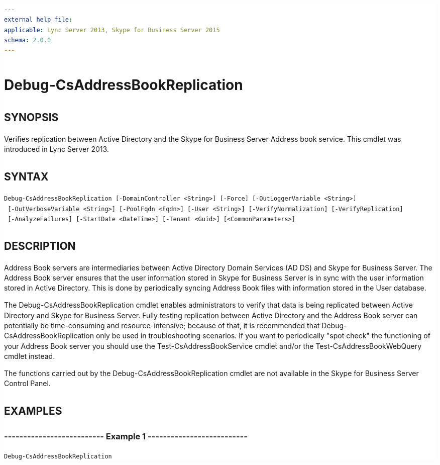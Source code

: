 ```yaml
---
external help file: 
applicable: Lync Server 2013, Skype for Business Server 2015
schema: 2.0.0
---
```


# Debug-CsAddressBookReplication

## SYNOPSIS
Verifies replication between Active Directory and the Skype for Business Server Address book service.
This cmdlet was introduced in Lync Server 2013.


## SYNTAX

```
Debug-CsAddressBookReplication [-DomainController <String>] [-Force] [-OutLoggerVariable <String>]
 [-OutVerboseVariable <String>] [-PoolFqdn <Fqdn>] [-User <String>] [-VerifyNormalization] [-VerifyReplication]
 [-AnalyzeFailures] [-StartDate <DateTime>] [-Tenant <Guid>] [<CommonParameters>]
```

## DESCRIPTION
Address Book servers are intermediaries between Active Directory Domain Services (AD DS) and Skype for Business Server.
The Address Book server ensures that the user information stored in Skype for Business Server is in sync with the user information stored in Active Directory.
This is done by periodically syncing Address Book files with information stored in the User database.

The Debug-CsAddressBookReplication cmdlet enables administrators to verify that data is being replicated between Active Directory and Skype for Business Server.
Fully testing replication between Active Directory and the Address Book server can potentially be time-consuming and resource-intensive; because of that, it is recommended that Debug-CsAddressBookReplication only be used in troubleshooting scenarios.
If you want to periodically "spot check" the functioning of your Address Book server you should use the Test-CsAddressBookService cmdlet and/or the Test-CsAddressBookWebQuery cmdlet instead.

The functions carried out by the Debug-CsAddressBookReplication cmdlet are not available in the Skype for Business Server Control Panel.


## EXAMPLES

### -------------------------- Example 1 --------------------------
```
Debug-CsAddressBookReplication
```
